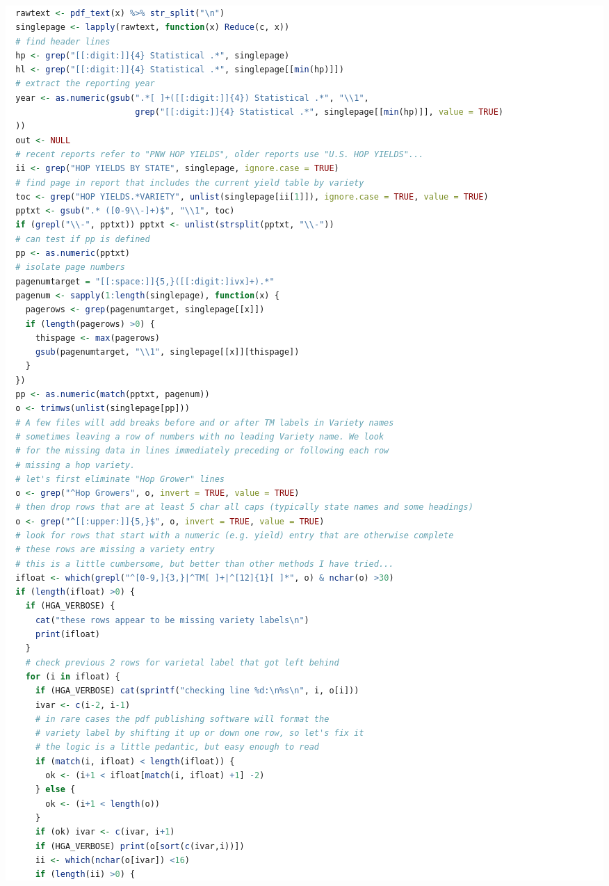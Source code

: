``` r
  rawtext <- pdf_text(x) %>% str_split("\n")
  singlepage <- lapply(rawtext, function(x) Reduce(c, x))
  # find header lines
  hp <- grep("[[:digit:]]{4} Statistical .*", singlepage)
  hl <- grep("[[:digit:]]{4} Statistical .*", singlepage[[min(hp)]])
  # extract the reporting year
  year <- as.numeric(gsub(".*[ ]+([[:digit:]]{4}) Statistical .*", "\\1", 
                          grep("[[:digit:]]{4} Statistical .*", singlepage[[min(hp)]], value = TRUE)
  ))
  out <- NULL
  # recent reports refer to "PNW HOP YIELDS", older reports use "U.S. HOP YIELDS"...
  ii <- grep("HOP YIELDS BY STATE", singlepage, ignore.case = TRUE)
  # find page in report that includes the current yield table by variety
  toc <- grep("HOP YIELDS.*VARIETY", unlist(singlepage[ii[1]]), ignore.case = TRUE, value = TRUE)
  pptxt <- gsub(".* ([0-9\\-]+)$", "\\1", toc)
  if (grepl("\\-", pptxt)) pptxt <- unlist(strsplit(pptxt, "\\-"))
  # can test if pp is defined
  pp <- as.numeric(pptxt)
  # isolate page numbers
  pagenumtarget = "[[:space:]]{5,}([[:digit:]ivx]+).*"
  pagenum <- sapply(1:length(singlepage), function(x) {
    pagerows <- grep(pagenumtarget, singlepage[[x]])
    if (length(pagerows) >0) {
      thispage <- max(pagerows)
      gsub(pagenumtarget, "\\1", singlepage[[x]][thispage])
    }
  })
  pp <- as.numeric(match(pptxt, pagenum))
  o <- trimws(unlist(singlepage[pp]))
  # A few files will add breaks before and or after TM labels in Variety names
  # sometimes leaving a row of numbers with no leading Variety name. We look
  # for the missing data in lines immediately preceding or following each row
  # missing a hop variety.
  # let's first eliminate "Hop Grower" lines
  o <- grep("^Hop Growers", o, invert = TRUE, value = TRUE)
  # then drop rows that are at least 5 char all caps (typically state names and some headings)
  o <- grep("^[[:upper:]]{5,}$", o, invert = TRUE, value = TRUE)
  # look for rows that start with a numeric (e.g. yield) entry that are otherwise complete
  # these rows are missing a variety entry
  # this is a little cumbersome, but better than other methods I have tried...
  ifloat <- which(grepl("^[0-9,]{3,}|^TM[ ]+|^[12]{1}[ ]*", o) & nchar(o) >30)
  if (length(ifloat) >0) {
    if (HGA_VERBOSE) {
      cat("these rows appear to be missing variety labels\n")
      print(ifloat)
    }
    # check previous 2 rows for varietal label that got left behind
    for (i in ifloat) {
      if (HGA_VERBOSE) cat(sprintf("checking line %d:\n%s\n", i, o[i]))
      ivar <- c(i-2, i-1)
      # in rare cases the pdf publishing software will format the
      # variety label by shifting it up or down one row, so let's fix it
      # the logic is a little pedantic, but easy enough to read
      if (match(i, ifloat) < length(ifloat)) {
        ok <- (i+1 < ifloat[match(i, ifloat) +1] -2)
      } else {
        ok <- (i+1 < length(o))
      }
      if (ok) ivar <- c(ivar, i+1)
      if (HGA_VERBOSE) print(o[sort(c(ivar,i))])
      ii <- which(nchar(o[ivar]) <16)
      if (length(ii) >0) {
```